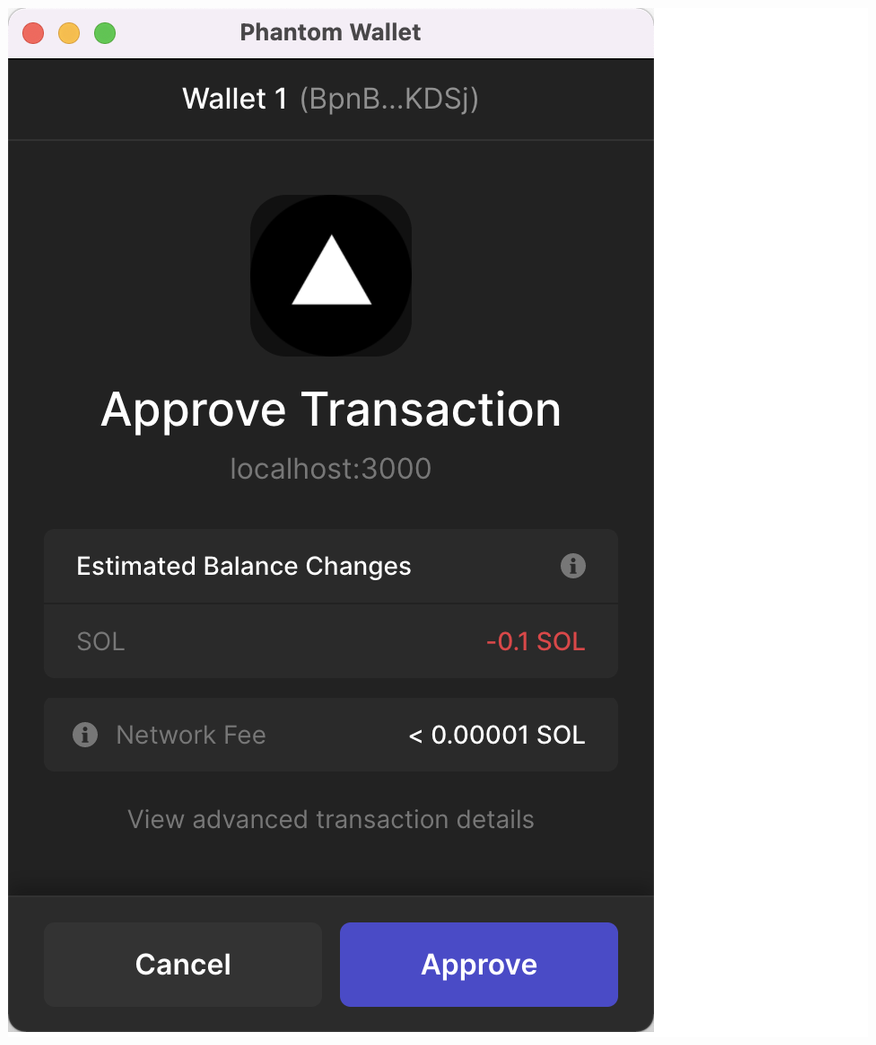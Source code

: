 ![wallet transaction approval prompt](/public/assets/courses/unboxed/wallet-transaction-approval-prompt.png)
